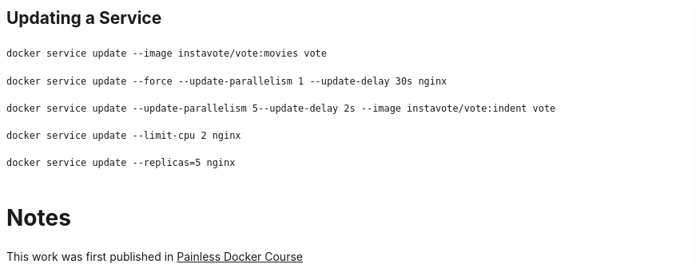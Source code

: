 
## Updating a Service

```
docker service update --image instavote/vote:movies vote
```

```
docker service update --force --update-parallelism 1 --update-delay 30s nginx
```

```
docker service update --update-parallelism 5--update-delay 2s --image instavote/vote:indent vote
```

```
docker service update --limit-cpu 2 nginx
```

```
docker service update --replicas=5 nginx
```

# Notes

This work was first published in [Painless Docker Course](http://painlessdocker.com)